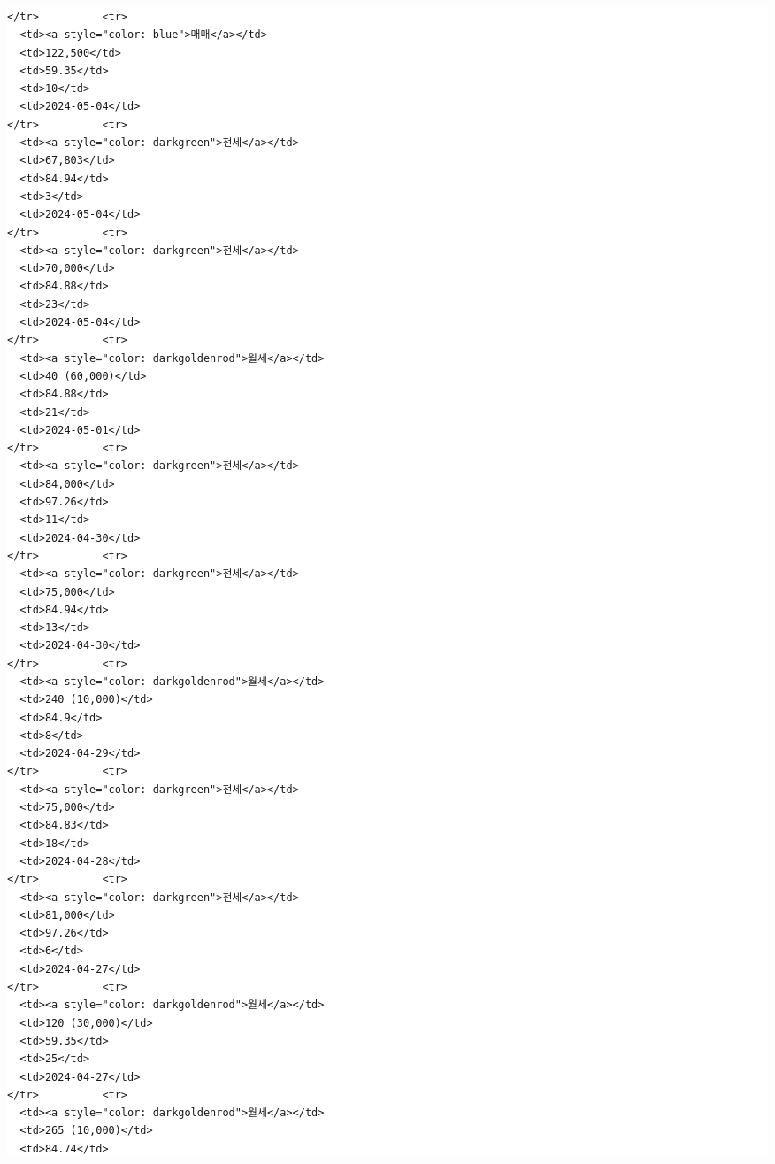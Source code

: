     </tr>          <tr>
      <td><a style="color: blue">매매</a></td>
      <td>122,500</td>
      <td>59.35</td>
      <td>10</td>
      <td>2024-05-04</td>
    </tr>          <tr>
      <td><a style="color: darkgreen">전세</a></td>
      <td>67,803</td>
      <td>84.94</td>
      <td>3</td>
      <td>2024-05-04</td>
    </tr>          <tr>
      <td><a style="color: darkgreen">전세</a></td>
      <td>70,000</td>
      <td>84.88</td>
      <td>23</td>
      <td>2024-05-04</td>
    </tr>          <tr>
      <td><a style="color: darkgoldenrod">월세</a></td>
      <td>40 (60,000)</td>
      <td>84.88</td>
      <td>21</td>
      <td>2024-05-01</td>
    </tr>          <tr>
      <td><a style="color: darkgreen">전세</a></td>
      <td>84,000</td>
      <td>97.26</td>
      <td>11</td>
      <td>2024-04-30</td>
    </tr>          <tr>
      <td><a style="color: darkgreen">전세</a></td>
      <td>75,000</td>
      <td>84.94</td>
      <td>13</td>
      <td>2024-04-30</td>
    </tr>          <tr>
      <td><a style="color: darkgoldenrod">월세</a></td>
      <td>240 (10,000)</td>
      <td>84.9</td>
      <td>8</td>
      <td>2024-04-29</td>
    </tr>          <tr>
      <td><a style="color: darkgreen">전세</a></td>
      <td>75,000</td>
      <td>84.83</td>
      <td>18</td>
      <td>2024-04-28</td>
    </tr>          <tr>
      <td><a style="color: darkgreen">전세</a></td>
      <td>81,000</td>
      <td>97.26</td>
      <td>6</td>
      <td>2024-04-27</td>
    </tr>          <tr>
      <td><a style="color: darkgoldenrod">월세</a></td>
      <td>120 (30,000)</td>
      <td>59.35</td>
      <td>25</td>
      <td>2024-04-27</td>
    </tr>          <tr>
      <td><a style="color: darkgoldenrod">월세</a></td>
      <td>265 (10,000)</td>
      <td>84.74</td>